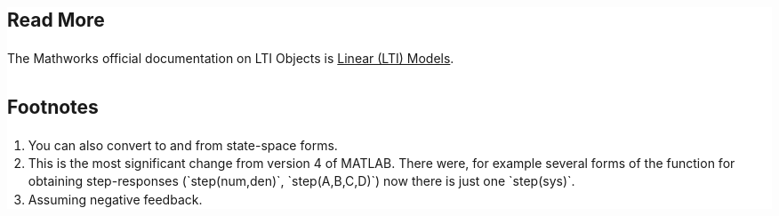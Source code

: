 
## Read More

The Mathworks official documentation on LTI Objects is [Linear (LTI) Models](https://uk.mathworks.com/help/control/getstart/linear-lti-models.html).

## Footnotes

1. <div id="fb2">You can also convert to and from state-space forms.</div>
2. <div id="fn1">This is the most significant change from version 4 of MATLAB. There were, for example several forms of the function for obtaining step-responses (`step(num,den)`, `step(A,B,C,D)`) now there is just one `step(sys)`. 
3. <div id="fn3">Assuming negative feedback.</div>
